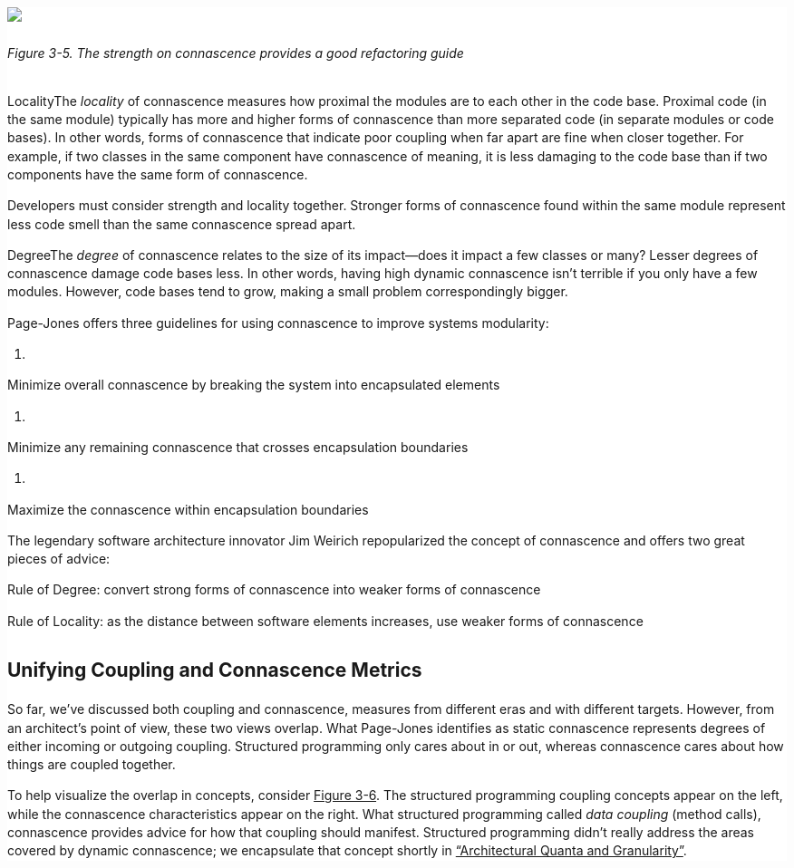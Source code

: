 ![](https://learning.oreilly.com/api/v2/epubs/urn:orm:book:9781492043447/files/assets/fosa_0305.png)

###### Figure 3-5. The *strength* on connascence provides a good refactoring guide

LocalityThe *locality* of connascence measures how proximal the modules are to each other in the code base. Proximal code (in the same module) typically has more and higher forms of connascence than more separated code (in separate modules or code bases). In other words, forms of connascence that indicate poor coupling when far apart are fine when closer together. For example, if two classes in the same component have connascence of meaning, it is less damaging to the code base than if two components have the same form of connascence.

Developers must consider strength and locality together. Stronger forms of connascence found within the same module represent less code smell than the same connascence spread apart.

DegreeThe *degree* of connascence relates to the size of its impact—does it impact a few classes or many? Lesser degrees of connascence damage code bases less. In other words, having high dynamic connascence isn’t terrible if you only have a few modules. However, code bases tend to grow, making a small problem correspondingly bigger.

Page-Jones offers three guidelines for using connascence to improve systems
modularity:

1.

Minimize overall connascence by breaking the system into encapsulated elements

1.

Minimize any remaining connascence that crosses encapsulation boundaries

1.

Maximize the connascence within encapsulation boundaries

The legendary software architecture innovator Jim Weirich repopularized the concept of connascence and offers two great pieces of advice:

Rule of Degree: convert strong forms of connascence into weaker forms of connascence

Rule of Locality: as the distance between software elements increases, use weaker forms of connascence

## Unifying Coupling and Connascence Metrics

So far, we’ve discussed both coupling and connascence, measures from different eras and with different targets. However, from an architect’s point of view, these two views overlap. What Page-Jones identifies as static connascence represents degrees of either incoming or outgoing coupling. Structured programming only cares about in or out, whereas connascence cares about how things are coupled together.

To help visualize the overlap in concepts, consider [Figure 3-6](https://learning.oreilly.com/library/view/fundamentals-of-software/9781492043447/ch03.html#ch-modularity-coupling-conn-preq). The structured programming coupling concepts appear on the left, while the connascence characteristics appear on the right. What structured programming called *data coupling* (method calls), connascence provides advice for how that coupling should manifest. Structured programming didn’t really address the areas covered by dynamic connascence; we encapsulate that concept shortly in [“Architectural Quanta and Granularity”](https://learning.oreilly.com/library/view/fundamentals-of-software/9781492043447/ch07.html#sec-quantum-def).
